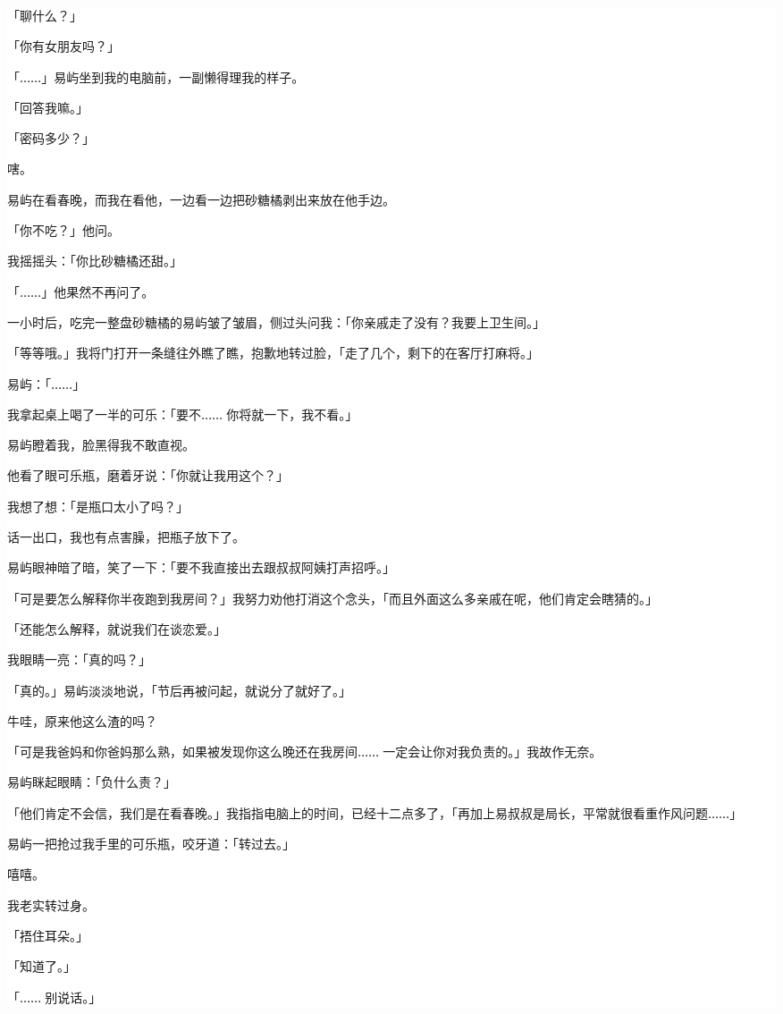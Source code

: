 「聊什么？」

「你有女朋友吗？」

「……」易屿坐到我的电脑前，一副懒得理我的样子。

「回答我嘛。」

「密码多少？」

嗐。

易屿在看春晚，而我在看他，一边看一边把砂糖橘剥出来放在他手边。

「你不吃？」他问。

我摇摇头：「你比砂糖橘还甜。」

「……」他果然不再问了。

一小时后，吃完一整盘砂糖橘的易屿皱了皱眉，侧过头问我：「你亲戚走了没有？我要上卫生间。」

「等等哦。」我将门打开一条缝往外瞧了瞧，抱歉地转过脸，「走了几个，剩下的在客厅打麻将。」

易屿：「……」

我拿起桌上喝了一半的可乐：「要不…… 你将就一下，我不看。」

易屿瞪着我，脸黑得我不敢直视。

他看了眼可乐瓶，磨着牙说：「你就让我用这个？」

我想了想：「是瓶口太小了吗？」

话一出口，我也有点害臊，把瓶子放下了。

易屿眼神暗了暗，笑了一下：「要不我直接出去跟叔叔阿姨打声招呼。」

「可是要怎么解释你半夜跑到我房间？」我努力劝他打消这个念头，「而且外面这么多亲戚在呢，他们肯定会瞎猜的。」

「还能怎么解释，就说我们在谈恋爱。」

我眼睛一亮：「真的吗？」

「真的。」易屿淡淡地说，「节后再被问起，就说分了就好了。」

牛哇，原来他这么渣的吗？

「可是我爸妈和你爸妈那么熟，如果被发现你这么晚还在我房间…… 一定会让你对我负责的。」我故作无奈。

易屿眯起眼睛：「负什么责？」

「他们肯定不会信，我们是在看春晚。」我指指电脑上的时间，已经十二点多了，「再加上易叔叔是局长，平常就很看重作风问题……」

易屿一把抢过我手里的可乐瓶，咬牙道：「转过去。」

嘻嘻。

我老实转过身。

「捂住耳朵。」

「知道了。」

「…… 别说话。」
